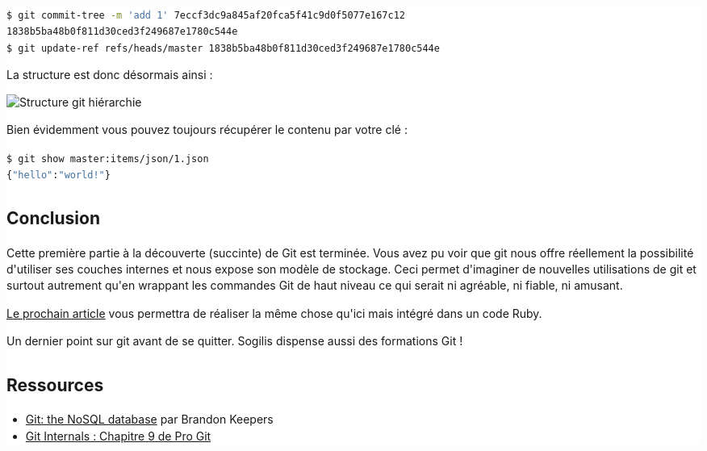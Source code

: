 ```bash
$ git commit-tree -m 'add 1' 7eccf3dc9a845af20fca5f41c9d0f5077e167c12
1838b5ba48b0f811d30ced3f249687e1780c544e
$ git update-ref refs/heads/master 1838b5ba48b0f811d30ced3f249687e1780c544e
```

La structure est donc désormais ainsi :

![Structure git hiérarchie][2]

Bien évidemment vous pouvez toujours récupérer le contenu par votre clé :

```bash
$ git show master:items/json/1.json
{"hello":"world!"}
```

## Conclusion

Cette première partie à la découverte (succinte) de Git est terminée. Vous avez pu voir que git nous offre réellement la possibilité d'utiliser ses couches internes et nous expose son modèle de stockage. Ceci permet d'imaginer de nouvelles utilisations de git et surtout autrement qu'en wrappant les commandes Git de haut niveau ce qui serait ni agréable, ni fiable, ni amusant.

[Le prochain article](./2014-02-27-git-base-donnee-ruby.md) vous permettra de réaliser la même chose qu'ici mais intégré dans un code Ruby.

Un dernier point sur git avant de se quitter. Sogilis dispense aussi des formations Git !

## Ressources

- [Git: the NoSQL database](http://opensoul.org/2011/09/01/git-the-nosql-database/) par Brandon Keepers
- [Git Internals : Chapitre 9 de Pro Git](http://git-scm.com/book/en/Git-Internals)

[1]: https://66.media.tumblr.com/3db4a26ac339ea068f96de5ecea2f176/tumblr_inline_n0vyfg5SJf1sv6muh.png
[2]: https://66.media.tumblr.com/7f18ea0122e2eaa803e1777183244874/tumblr_inline_n0vyg2SID51sv6muh.png
